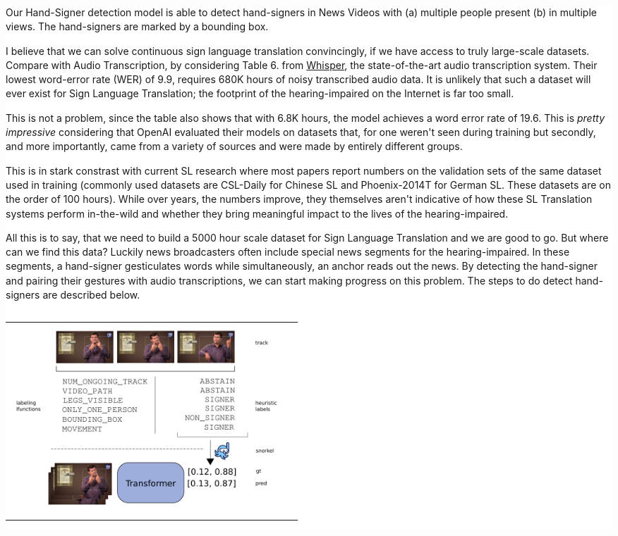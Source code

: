 <caption style="caption-side: bottom;">Our Hand-Signer detection model is able to detect hand-signers in News Videos with (a) multiple people present (b) in multiple views. The hand-signers are marked by a bounding box.</caption>
</table>
</div>

I believe that we can solve continuous sign language translation convincingly, if we have access to truly large-scale datasets. Compare with Audio Transcription, by considering Table 6. from [Whisper](https://cdn.openai.com/papers/whisper.pdf), the state-of-the-art audio transcription system. Their lowest word-error rate (WER) of 9.9, requires 680K hours of noisy transcribed audio data. It is unlikely that such a dataset will ever exist for Sign Language Translation; the footprint of the hearing-impaired on the Internet is far too small. 

This is not a problem, since the table also shows that with 6.8K hours, the model achieves a word error rate of 19.6. This is *pretty impressive* considering that OpenAI evaluated their models on datasets that, for one weren't seen during training but secondly, and more importantly, came from a variety of sources and were made by entirely different groups. 

This is in stark constrast with current SL research where most papers report numbers on the validation sets of the same dataset used in training (commonly used datasets are CSL-Daily for Chinese SL and Phoenix-2014T for German SL. These datasets are on the order of 100 hours). While over years, the numbers improve, they themselves aren't indicative of how these SL Translation systems perform in-the-wild and whether they bring meaningful impact to the lives of the hearing-impaired.

All this is to say, that we need to build a 5000 hour scale dataset for Sign Language Translation and we are good to go. But where can we find this data? Luckily news broadcasters often include special news segments for the hearing-impaired. In these segments, a hand-signer gesticulates words while simultaneously, an anchor reads out the news. By detecting the hand-signer and pairing their gestures with audio transcriptions, we can start making progress on this problem.  The steps to do detect hand-signers are described below.

<div style="overflow-x: auto;">
<table style="border: none;">
<tr style="border: none;">
<td style="border: none; text-align: center">
  <img src="/assets/overview_sign_detect.png" width="400px">